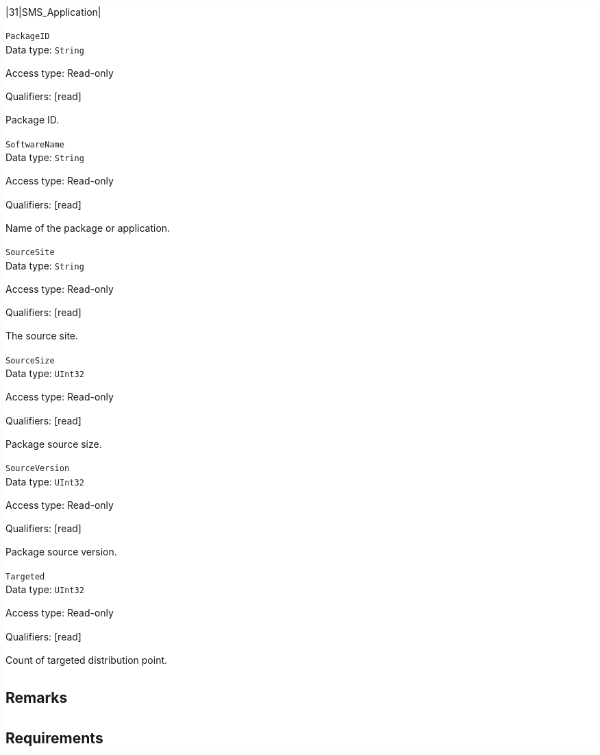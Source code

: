 |31|SMS_Application|  

 `PackageID`  
 Data type: `String`  

 Access type: Read-only  

 Qualifiers: [read]  

 Package ID.  

 `SoftwareName`  
 Data type: `String`  

 Access type: Read-only  

 Qualifiers: [read]  

 Name of the package or application.  

 `SourceSite`  
 Data type: `String`  

 Access type: Read-only  

 Qualifiers: [read]  

 The source site.

 `SourceSize`  
 Data type: `UInt32`  

 Access type: Read-only  

 Qualifiers: [read]  

 Package source size.  

 `SourceVersion`  
 Data type: `UInt32`  

 Access type: Read-only  

 Qualifiers: [read]  

 Package source version.  

 `Targeted`  
 Data type: `UInt32`  

 Access type: Read-only  

 Qualifiers: [read]  

 Count of targeted distribution point.  

## Remarks  

## Requirements  
